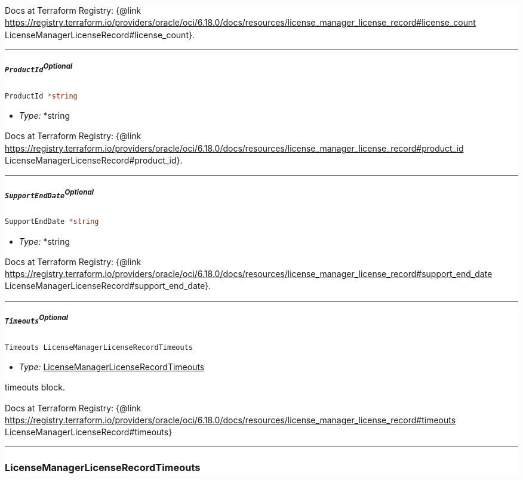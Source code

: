 Docs at Terraform Registry: {@link https://registry.terraform.io/providers/oracle/oci/6.18.0/docs/resources/license_manager_license_record#license_count LicenseManagerLicenseRecord#license_count}.

---

##### `ProductId`<sup>Optional</sup> <a name="ProductId" id="rhizo-co-terraform-provider-oci.licenseManagerLicenseRecord.LicenseManagerLicenseRecordConfig.property.productId"></a>

```go
ProductId *string
```

- *Type:* *string

Docs at Terraform Registry: {@link https://registry.terraform.io/providers/oracle/oci/6.18.0/docs/resources/license_manager_license_record#product_id LicenseManagerLicenseRecord#product_id}.

---

##### `SupportEndDate`<sup>Optional</sup> <a name="SupportEndDate" id="rhizo-co-terraform-provider-oci.licenseManagerLicenseRecord.LicenseManagerLicenseRecordConfig.property.supportEndDate"></a>

```go
SupportEndDate *string
```

- *Type:* *string

Docs at Terraform Registry: {@link https://registry.terraform.io/providers/oracle/oci/6.18.0/docs/resources/license_manager_license_record#support_end_date LicenseManagerLicenseRecord#support_end_date}.

---

##### `Timeouts`<sup>Optional</sup> <a name="Timeouts" id="rhizo-co-terraform-provider-oci.licenseManagerLicenseRecord.LicenseManagerLicenseRecordConfig.property.timeouts"></a>

```go
Timeouts LicenseManagerLicenseRecordTimeouts
```

- *Type:* <a href="#rhizo-co-terraform-provider-oci.licenseManagerLicenseRecord.LicenseManagerLicenseRecordTimeouts">LicenseManagerLicenseRecordTimeouts</a>

timeouts block.

Docs at Terraform Registry: {@link https://registry.terraform.io/providers/oracle/oci/6.18.0/docs/resources/license_manager_license_record#timeouts LicenseManagerLicenseRecord#timeouts}

---

### LicenseManagerLicenseRecordTimeouts <a name="LicenseManagerLicenseRecordTimeouts" id="rhizo-co-terraform-provider-oci.licenseManagerLicenseRecord.LicenseManagerLicenseRecordTimeouts"></a>
